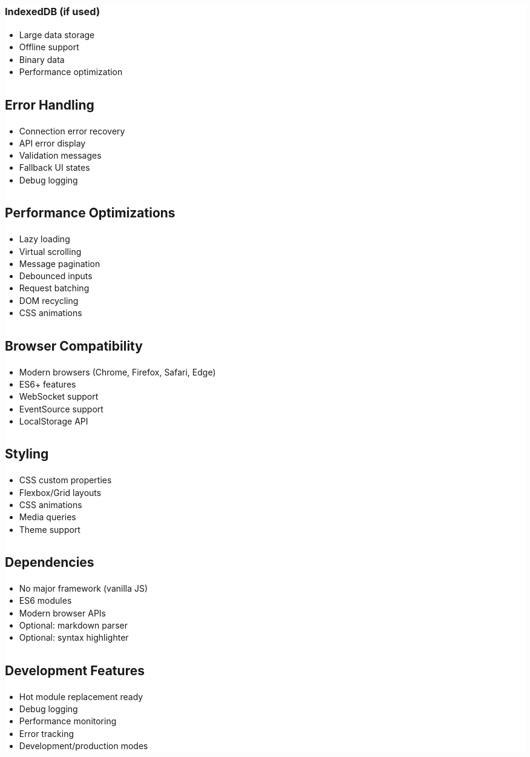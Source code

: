 ### IndexedDB (if used)
- Large data storage
- Offline support
- Binary data
- Performance optimization

## Error Handling
- Connection error recovery
- API error display
- Validation messages
- Fallback UI states
- Debug logging

## Performance Optimizations
- Lazy loading
- Virtual scrolling
- Message pagination
- Debounced inputs
- Request batching
- DOM recycling
- CSS animations

## Browser Compatibility
- Modern browsers (Chrome, Firefox, Safari, Edge)
- ES6+ features
- WebSocket support
- EventSource support
- LocalStorage API

## Styling
- CSS custom properties
- Flexbox/Grid layouts
- CSS animations
- Media queries
- Theme support

## Dependencies
- No major framework (vanilla JS)
- ES6 modules
- Modern browser APIs
- Optional: markdown parser
- Optional: syntax highlighter

## Development Features
- Hot module replacement ready
- Debug logging
- Performance monitoring
- Error tracking
- Development/production modes